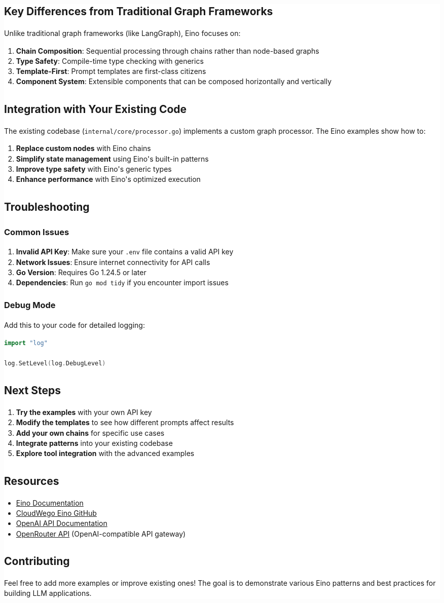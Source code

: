## Key Differences from Traditional Graph Frameworks

Unlike traditional graph frameworks (like LangGraph), Eino focuses on:

1. **Chain Composition**: Sequential processing through chains rather than node-based graphs
2. **Type Safety**: Compile-time type checking with generics
3. **Template-First**: Prompt templates are first-class citizens
4. **Component System**: Extensible components that can be composed horizontally and vertically

## Integration with Your Existing Code

The existing codebase (`internal/core/processor.go`) implements a custom graph processor. The Eino examples show how to:

1. **Replace custom nodes** with Eino chains
2. **Simplify state management** using Eino's built-in patterns
3. **Improve type safety** with Eino's generic types
4. **Enhance performance** with Eino's optimized execution

## Troubleshooting

### Common Issues

1. **Invalid API Key**: Make sure your `.env` file contains a valid API key
2. **Network Issues**: Ensure internet connectivity for API calls
3. **Go Version**: Requires Go 1.24.5 or later
4. **Dependencies**: Run `go mod tidy` if you encounter import issues

### Debug Mode

Add this to your code for detailed logging:
```go
import "log"

log.SetLevel(log.DebugLevel)
```

## Next Steps

1. **Try the examples** with your own API key
2. **Modify the templates** to see how different prompts affect results
3. **Add your own chains** for specific use cases
4. **Integrate patterns** into your existing codebase
5. **Explore tool integration** with the advanced examples

## Resources

- [Eino Documentation](https://www.cloudwego.io/docs/eino/overview/eino_open_source/)
- [CloudWego Eino GitHub](https://github.com/cloudwego/eino)
- [OpenAI API Documentation](https://platform.openai.com/docs/api-reference)
- [OpenRouter API](https://openrouter.ai/) (OpenAI-compatible API gateway)

## Contributing

Feel free to add more examples or improve existing ones! The goal is to demonstrate various Eino patterns and best practices for building LLM applications.